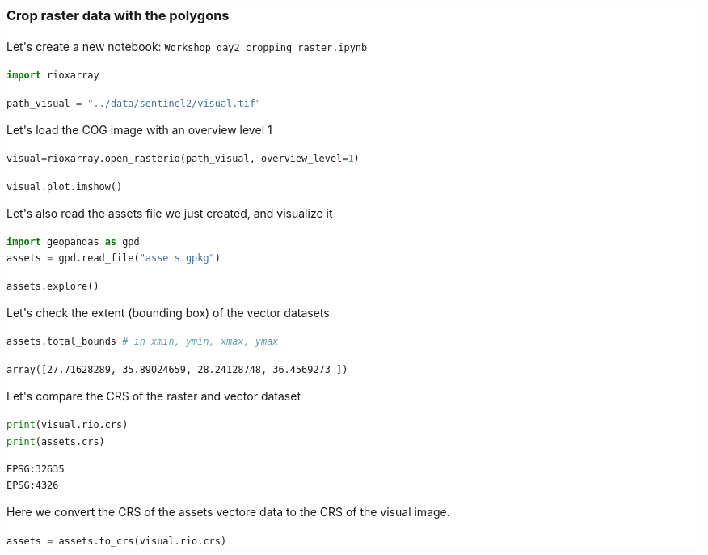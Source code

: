 
### Crop raster data with the polygons

Let's create a new notebook: `Workshop_day2_cropping_raster.ipynb`

```python
import rioxarray
```

```python
path_visual = "../data/sentinel2/visual.tif"
```

Let's load the COG image with an overview level 1

```python
visual=rioxarray.open_rasterio(path_visual, overview_level=1)
```

```python
visual.plot.imshow()
```


Let's also read the assets file we just created, and visualize it

```python
import geopandas as gpd
assets = gpd.read_file("assets.gpkg")
```

```python
assets.explore()
```

Let's check the extent (bounding box) of the vector datasets

```python
assets.total_bounds # in xmin, ymin, xmax, ymax
```

```output
array([27.71628289, 35.89024659, 28.24128748, 36.4569273 ])
```


Let's compare the CRS of the raster and vector dataset

```python
print(visual.rio.crs)
print(assets.crs)
```

```output
EPSG:32635
EPSG:4326
```

Here we convert the CRS of the assets vectore data to the CRS of the visual image.

```python
assets = assets.to_crs(visual.rio.crs)
```
